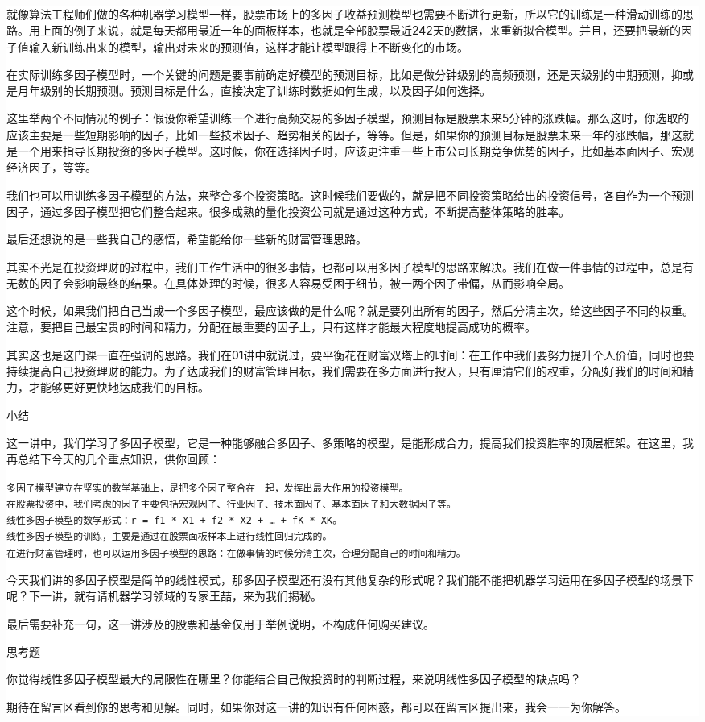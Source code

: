就像算法工程师们做的各种机器学习模型一样，股票市场上的多因子收益预测模型也需要不断进行更新，所以它的训练是一种滑动训练的思路。用上面的例子来说，就是每天都用最近一年的面板样本，也就是全部股票最近242天的数据，来重新拟合模型。并且，还要把最新的因子值输入新训练出来的模型，输出对未来的预测值，这样才能让模型跟得上不断变化的市场。

在实际训练多因子模型时，一个关键的问题是要事前确定好模型的预测目标，比如是做分钟级别的高频预测，还是天级别的中期预测，抑或是月年级别的长期预测。预测目标是什么，直接决定了训练时数据如何生成，以及因子如何选择。

这里举两个不同情况的例子：假设你希望训练一个进行高频交易的多因子模型，预测目标是股票未来5分钟的涨跌幅。那么这时，你选取的应该主要是一些短期影响的因子，比如一些技术因子、趋势相关的因子，等等。但是，如果你的预测目标是股票未来一年的涨跌幅，那这就是一个用来指导长期投资的多因子模型。这时候，你在选择因子时，应该更注重一些上市公司长期竞争优势的因子，比如基本面因子、宏观经济因子，等等。

我们也可以用训练多因子模型的方法，来整合多个投资策略。这时候我们要做的，就是把不同投资策略给出的投资信号，各自作为一个预测因子，通过多因子模型把它们整合起来。很多成熟的量化投资公司就是通过这种方式，不断提高整体策略的胜率。

最后还想说的是一些我自己的感悟，希望能给你一些新的财富管理思路。

其实不光是在投资理财的过程中，我们工作生活中的很多事情，也都可以用多因子模型的思路来解决。我们在做一件事情的过程中，总是有无数的因子会影响最终的结果。在具体处理的时候，很多人容易受困于细节，被一两个因子带偏，从而影响全局。

这个时候，如果我们把自己当成一个多因子模型，最应该做的是什么呢？就是要列出所有的因子，然后分清主次，给这些因子不同的权重。注意，要把自己最宝贵的时间和精力，分配在最重要的因子上，只有这样才能最大程度地提高成功的概率。

其实这也是这门课一直在强调的思路。我们在01讲中就说过，要平衡花在财富双塔上的时间：在工作中我们要努力提升个人价值，同时也要持续提高自己投资理财的能力。为了达成我们的财富管理目标，我们需要在多方面进行投入，只有厘清它们的权重，分配好我们的时间和精力，才能够更好更快地达成我们的目标。

小结

这一讲中，我们学习了多因子模型，它是一种能够融合多因子、多策略的模型，是能形成合力，提高我们投资胜率的顶层框架。在这里，我再总结下今天的几个重点知识，供你回顾：


```text
多因子模型建立在坚实的数学基础上，是把多个因子整合在一起，发挥出最大作用的投资模型。
在股票投资中，我们考虑的因子主要包括宏观因子、行业因子、技术面因子、基本面因子和大数据因子等。
线性多因子模型的数学形式：r = f1 * X1 + f2 * X2 + … + fK * XK。
线性多因子模型的训练，主要是通过在股票面板样本上进行线性回归完成的。
在进行财富管理时，也可以运用多因子模型的思路：在做事情的时候分清主次，合理分配自己的时间和精力。
```


今天我们讲的多因子模型是简单的线性模式，那多因子模型还有没有其他复杂的形式呢？我们能不能把机器学习运用在多因子模型的场景下呢？下一讲，就有请机器学习领域的专家王喆，来为我们揭秘。

最后需要补充一句，这一讲涉及的股票和基金仅用于举例说明，不构成任何购买建议。

思考题

你觉得线性多因子模型最大的局限性在哪里？你能结合自己做投资时的判断过程，来说明线性多因子模型的缺点吗？

期待在留言区看到你的思考和见解。同时，如果你对这一讲的知识有任何困惑，都可以在留言区提出来，我会一一为你解答。

                        
                        
                            